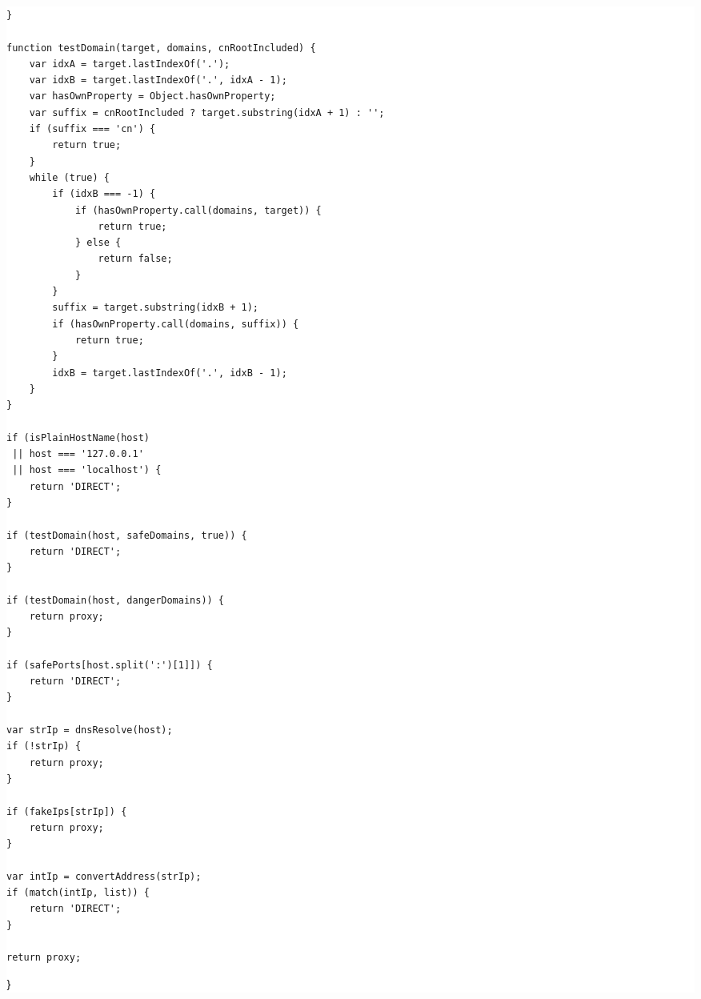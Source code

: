     }

    function testDomain(target, domains, cnRootIncluded) {
        var idxA = target.lastIndexOf('.');
        var idxB = target.lastIndexOf('.', idxA - 1);
        var hasOwnProperty = Object.hasOwnProperty;
        var suffix = cnRootIncluded ? target.substring(idxA + 1) : '';
        if (suffix === 'cn') {
            return true;
        }
        while (true) {
            if (idxB === -1) {
                if (hasOwnProperty.call(domains, target)) {
                    return true;
                } else {
                    return false;
                }
            }
            suffix = target.substring(idxB + 1);
            if (hasOwnProperty.call(domains, suffix)) {
                return true;
            }
            idxB = target.lastIndexOf('.', idxB - 1);
        }
    }

    if (isPlainHostName(host)
     || host === '127.0.0.1'
     || host === 'localhost') {
        return 'DIRECT';
    }

    if (testDomain(host, safeDomains, true)) {
        return 'DIRECT';
    }

    if (testDomain(host, dangerDomains)) {
        return proxy;
    }

    if (safePorts[host.split(':')[1]]) {
        return 'DIRECT';
    }

    var strIp = dnsResolve(host);
    if (!strIp) {
        return proxy;
    }

    if (fakeIps[strIp]) {
        return proxy;
    }

    var intIp = convertAddress(strIp);
    if (match(intIp, list)) {
        return 'DIRECT';
    }

    return proxy;

}

